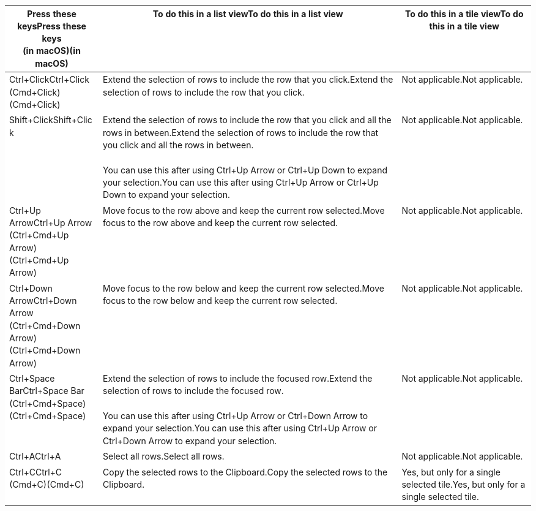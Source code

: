 |<span data-ttu-id="daf6e-267">Press these keys</span><span class="sxs-lookup"><span data-stu-id="daf6e-267">Press these keys</span></span><br /><span data-ttu-id="daf6e-268">(in macOS)</span><span class="sxs-lookup"><span data-stu-id="daf6e-268">(in macOS)</span></span>|<span data-ttu-id="daf6e-269">To do this in a list view</span><span class="sxs-lookup"><span data-stu-id="daf6e-269">To do this in a list view</span></span> |<span data-ttu-id="daf6e-270">To do this in a tile view</span><span class="sxs-lookup"><span data-stu-id="daf6e-270">To do this in a tile view</span></span> |
|--------------------------------|--------------------------|--------------------------|
|<span data-ttu-id="daf6e-271">Ctrl+Click</span><span class="sxs-lookup"><span data-stu-id="daf6e-271">Ctrl+Click</span></span><br /><span data-ttu-id="daf6e-272">(Cmd+Click)</span><span class="sxs-lookup"><span data-stu-id="daf6e-272">(Cmd+Click)</span></span>|<span data-ttu-id="daf6e-273">Extend the selection of rows to include the row that you click.</span><span class="sxs-lookup"><span data-stu-id="daf6e-273">Extend the selection of rows to include the row that you click.</span></span>|<span data-ttu-id="daf6e-274">Not applicable.</span><span class="sxs-lookup"><span data-stu-id="daf6e-274">Not applicable.</span></span>|
|<span data-ttu-id="daf6e-275">Shift+Click</span><span class="sxs-lookup"><span data-stu-id="daf6e-275">Shift+Click</span></span>|<span data-ttu-id="daf6e-276">Extend the selection of rows to include the row that you click and all the rows in between.</span><span class="sxs-lookup"><span data-stu-id="daf6e-276">Extend the selection of rows to include the row that you click and all the rows in between.</span></span><br /><br /><span data-ttu-id="daf6e-277">You can use this after using Ctrl+Up Arrow or Ctrl+Up Down to expand your selection.</span><span class="sxs-lookup"><span data-stu-id="daf6e-277">You can use this after using Ctrl+Up Arrow or Ctrl+Up Down to expand your selection.</span></span>|<span data-ttu-id="daf6e-278">Not applicable.</span><span class="sxs-lookup"><span data-stu-id="daf6e-278">Not applicable.</span></span>|
|<span data-ttu-id="daf6e-279">Ctrl+Up Arrow</span><span class="sxs-lookup"><span data-stu-id="daf6e-279">Ctrl+Up Arrow</span></span><br /><span data-ttu-id="daf6e-280">(Ctrl+Cmd+Up Arrow)</span><span class="sxs-lookup"><span data-stu-id="daf6e-280">(Ctrl+Cmd+Up Arrow)</span></span>|<span data-ttu-id="daf6e-281">Move focus to the row above and keep the current row selected.</span><span class="sxs-lookup"><span data-stu-id="daf6e-281">Move focus to the row above and keep the current row selected.</span></span>|<span data-ttu-id="daf6e-282">Not applicable.</span><span class="sxs-lookup"><span data-stu-id="daf6e-282">Not applicable.</span></span>|
|<span data-ttu-id="daf6e-283">Ctrl+Down Arrow</span><span class="sxs-lookup"><span data-stu-id="daf6e-283">Ctrl+Down Arrow</span></span><br /><span data-ttu-id="daf6e-284">(Ctrl+Cmd+Down Arrow)</span><span class="sxs-lookup"><span data-stu-id="daf6e-284">(Ctrl+Cmd+Down Arrow)</span></span>|<span data-ttu-id="daf6e-285">Move focus to the row below and keep the current row selected.</span><span class="sxs-lookup"><span data-stu-id="daf6e-285">Move focus to the row below and keep the current row selected.</span></span>|<span data-ttu-id="daf6e-286">Not applicable.</span><span class="sxs-lookup"><span data-stu-id="daf6e-286">Not applicable.</span></span>|
|<span data-ttu-id="daf6e-287">Ctrl+Space Bar</span><span class="sxs-lookup"><span data-stu-id="daf6e-287">Ctrl+Space Bar</span></span><br /><span data-ttu-id="daf6e-288">(Ctrl+Cmd+Space)</span><span class="sxs-lookup"><span data-stu-id="daf6e-288">(Ctrl+Cmd+Space)</span></span>|<span data-ttu-id="daf6e-289">Extend the selection of rows to include the focused row.</span><span class="sxs-lookup"><span data-stu-id="daf6e-289">Extend the selection of rows to include the focused row.</span></span><br /><br /><span data-ttu-id="daf6e-290">You can use this after using Ctrl+Up Arrow or Ctrl+Down Arrow to expand your selection.</span><span class="sxs-lookup"><span data-stu-id="daf6e-290">You can use this after using Ctrl+Up Arrow or Ctrl+Down Arrow to expand your selection.</span></span>|<span data-ttu-id="daf6e-291">Not applicable.</span><span class="sxs-lookup"><span data-stu-id="daf6e-291">Not applicable.</span></span>|
|<span data-ttu-id="daf6e-292">Ctrl+A</span><span class="sxs-lookup"><span data-stu-id="daf6e-292">Ctrl+A</span></span>|<span data-ttu-id="daf6e-293">Select all rows.</span><span class="sxs-lookup"><span data-stu-id="daf6e-293">Select all rows.</span></span>|<span data-ttu-id="daf6e-294">Not applicable.</span><span class="sxs-lookup"><span data-stu-id="daf6e-294">Not applicable.</span></span>|
|<span data-ttu-id="daf6e-295">Ctrl+C</span><span class="sxs-lookup"><span data-stu-id="daf6e-295">Ctrl+C</span></span><br /><span data-ttu-id="daf6e-296">(Cmd+C)</span><span class="sxs-lookup"><span data-stu-id="daf6e-296">(Cmd+C)</span></span>|<span data-ttu-id="daf6e-297">Copy the selected rows to the Clipboard.</span><span class="sxs-lookup"><span data-stu-id="daf6e-297">Copy the selected rows to the Clipboard.</span></span>|<span data-ttu-id="daf6e-298">Yes, but only for a single selected tile.</span><span class="sxs-lookup"><span data-stu-id="daf6e-298">Yes, but only for a single selected tile.</span></span>|